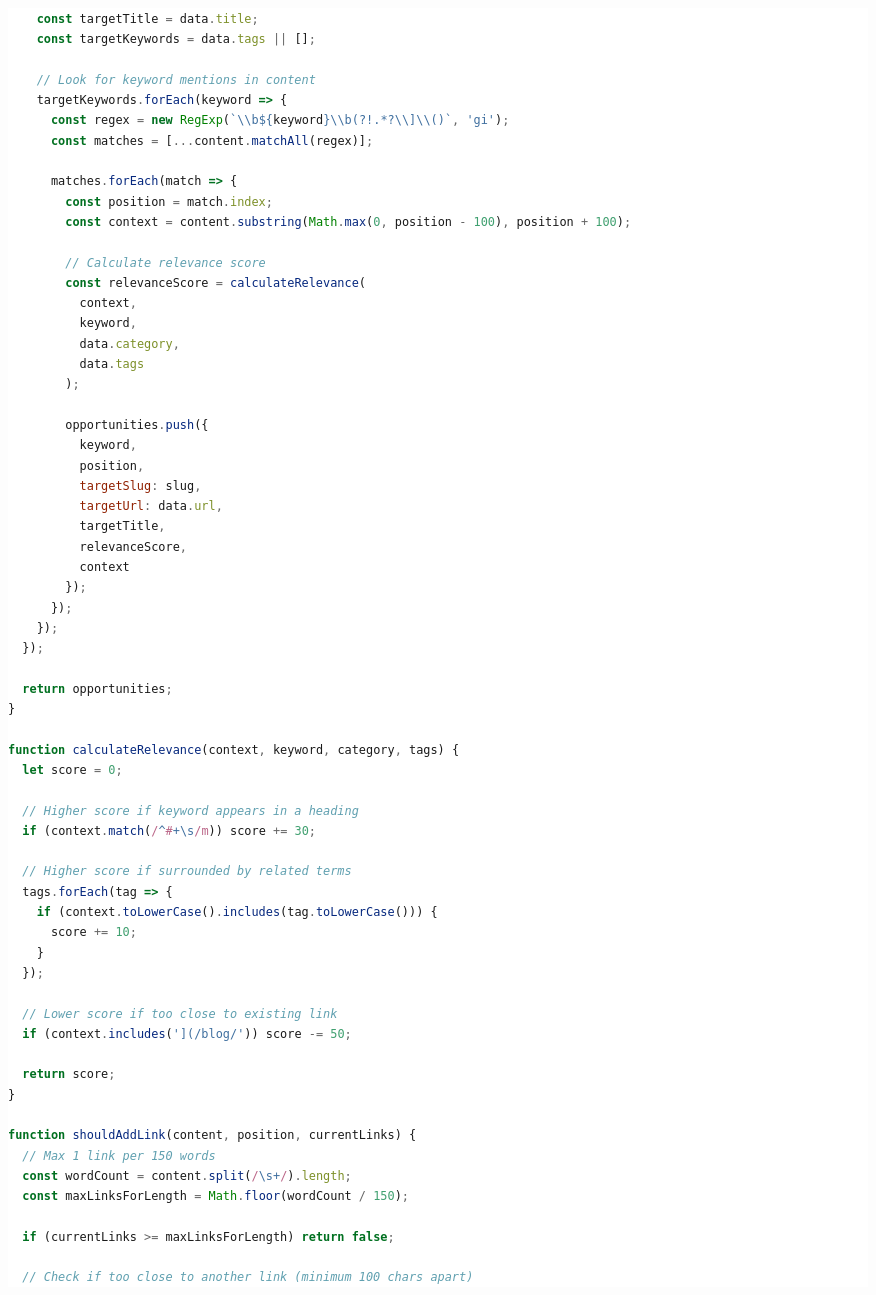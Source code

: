 ```javascript
    const targetTitle = data.title;
    const targetKeywords = data.tags || [];

    // Look for keyword mentions in content
    targetKeywords.forEach(keyword => {
      const regex = new RegExp(`\\b${keyword}\\b(?!.*?\\]\\()`, 'gi');
      const matches = [...content.matchAll(regex)];

      matches.forEach(match => {
        const position = match.index;
        const context = content.substring(Math.max(0, position - 100), position + 100);

        // Calculate relevance score
        const relevanceScore = calculateRelevance(
          context,
          keyword,
          data.category,
          data.tags
        );

        opportunities.push({
          keyword,
          position,
          targetSlug: slug,
          targetUrl: data.url,
          targetTitle,
          relevanceScore,
          context
        });
      });
    });
  });

  return opportunities;
}

function calculateRelevance(context, keyword, category, tags) {
  let score = 0;

  // Higher score if keyword appears in a heading
  if (context.match(/^#+\s/m)) score += 30;

  // Higher score if surrounded by related terms
  tags.forEach(tag => {
    if (context.toLowerCase().includes(tag.toLowerCase())) {
      score += 10;
    }
  });

  // Lower score if too close to existing link
  if (context.includes('](/blog/')) score -= 50;

  return score;
}

function shouldAddLink(content, position, currentLinks) {
  // Max 1 link per 150 words
  const wordCount = content.split(/\s+/).length;
  const maxLinksForLength = Math.floor(wordCount / 150);

  if (currentLinks >= maxLinksForLength) return false;

  // Check if too close to another link (minimum 100 chars apart)
```